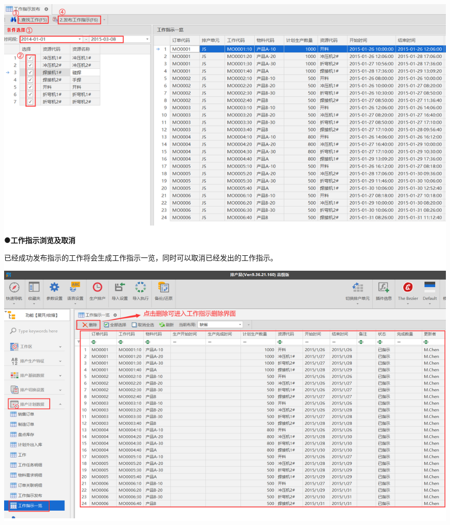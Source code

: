 ![](media1/5cb21d307752c13dc40c9f6bbd24d26d.png)

●**工作指示浏览及取消**

已经成功发布指示的工作将会生成工作指示一览，同时可以取消已经发出的工作指示。

![](media1/958587812b32158d10a0f2f1307ecc69.png)
